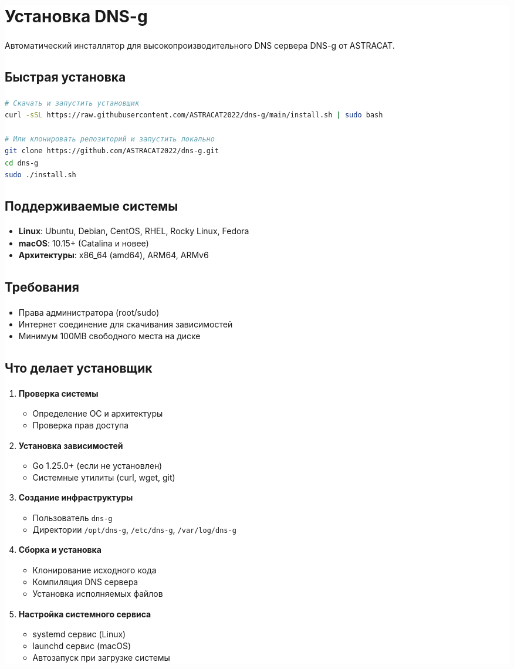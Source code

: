 # Установка DNS-g

Автоматический инсталлятор для высокопроизводительного DNS сервера DNS-g от ASTRACAT.

## Быстрая установка

```bash
# Скачать и запустить установщик
curl -sSL https://raw.githubusercontent.com/ASTRACAT2022/dns-g/main/install.sh | sudo bash

# Или клонировать репозиторий и запустить локально
git clone https://github.com/ASTRACAT2022/dns-g.git
cd dns-g
sudo ./install.sh
```

## Поддерживаемые системы

- **Linux**: Ubuntu, Debian, CentOS, RHEL, Rocky Linux, Fedora
- **macOS**: 10.15+ (Catalina и новее)
- **Архитектуры**: x86_64 (amd64), ARM64, ARMv6

## Требования

- Права администратора (root/sudo)
- Интернет соединение для скачивания зависимостей
- Минимум 100MB свободного места на диске

## Что делает установщик

1. **Проверка системы**
   - Определение ОС и архитектуры
   - Проверка прав доступа

2. **Установка зависимостей**
   - Go 1.25.0+ (если не установлен)
   - Системные утилиты (curl, wget, git)

3. **Создание инфраструктуры**
   - Пользователь `dns-g`
   - Директории `/opt/dns-g`, `/etc/dns-g`, `/var/log/dns-g`

4. **Сборка и установка**
   - Клонирование исходного кода
   - Компиляция DNS сервера
   - Установка исполняемых файлов

5. **Настройка системного сервиса**
   - systemd сервис (Linux)
   - launchd сервис (macOS)
   - Автозапуск при загрузке системы
